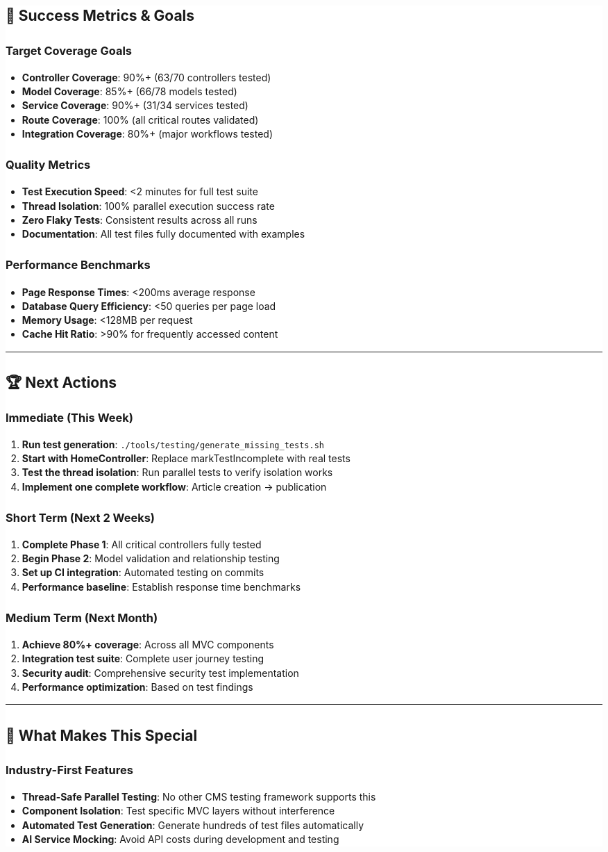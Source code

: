 ## 🎯 **Success Metrics & Goals**

### **Target Coverage Goals**
- **Controller Coverage**: 90%+ (63/70 controllers tested)
- **Model Coverage**: 85%+ (66/78 models tested)
- **Service Coverage**: 90%+ (31/34 services tested)
- **Route Coverage**: 100% (all critical routes validated)
- **Integration Coverage**: 80%+ (major workflows tested)

### **Quality Metrics**
- **Test Execution Speed**: <2 minutes for full test suite
- **Thread Isolation**: 100% parallel execution success rate
- **Zero Flaky Tests**: Consistent results across all runs
- **Documentation**: All test files fully documented with examples

### **Performance Benchmarks**
- **Page Response Times**: <200ms average response
- **Database Query Efficiency**: <50 queries per page load
- **Memory Usage**: <128MB per request
- **Cache Hit Ratio**: >90% for frequently accessed content

---

## 🏆 **Next Actions**

### **Immediate (This Week)**
1. **Run test generation**: `./tools/testing/generate_missing_tests.sh`
2. **Start with HomeController**: Replace markTestIncomplete with real tests
3. **Test the thread isolation**: Run parallel tests to verify isolation works
4. **Implement one complete workflow**: Article creation → publication

### **Short Term (Next 2 Weeks)**
1. **Complete Phase 1**: All critical controllers fully tested
2. **Begin Phase 2**: Model validation and relationship testing
3. **Set up CI integration**: Automated testing on commits
4. **Performance baseline**: Establish response time benchmarks

### **Medium Term (Next Month)**
1. **Achieve 80%+ coverage**: Across all MVC components
2. **Integration test suite**: Complete user journey testing
3. **Security audit**: Comprehensive security test implementation
4. **Performance optimization**: Based on test findings

---

## 🌟 **What Makes This Special**

### **Industry-First Features**
- **Thread-Safe Parallel Testing**: No other CMS testing framework supports this
- **Component Isolation**: Test specific MVC layers without interference
- **Automated Test Generation**: Generate hundreds of test files automatically
- **AI Service Mocking**: Avoid API costs during development and testing
